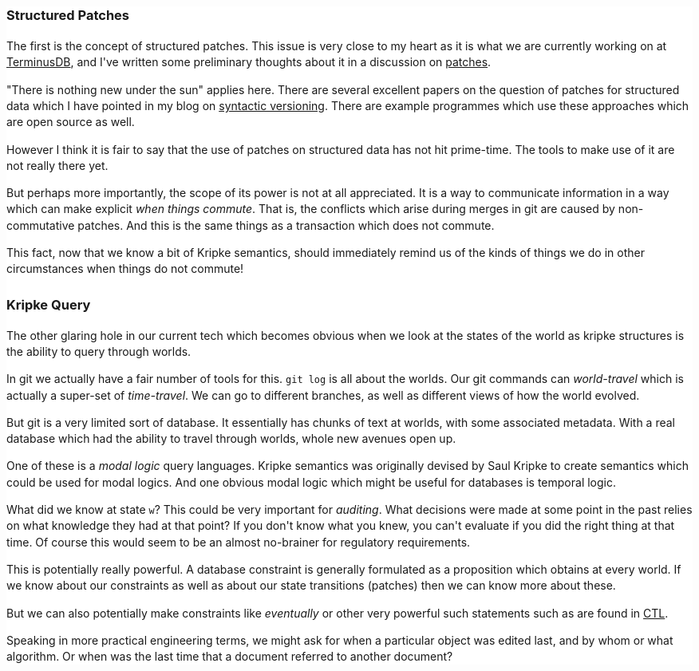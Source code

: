 ### Structured Patches

The first is the concept of structured patches. This issue is very  close to my heart as it is what we are currently working on at  [TerminusDB](https://terminusdb.com), and I've written some  preliminary thoughts about it in a discussion on [patches](https://github.com/terminusdb/terminusdb/discussions/686).

"There is nothing new under the sun" applies here. There are several excellent papers on the question of patches for structured data which I have pointed in my blog on [syntactic
versioning](https://github.com/GavinMendelGleason/syntactic_versioning). There are example programmes which use these approaches which are open source as well.

However I think it is fair to say that the use of patches on structured data has not hit prime-time. The tools to make use of it are not really there yet.

But perhaps more importantly, the scope of its power is not at all appreciated. It is a way to communicate information in a way which can make explicit *when things commute*. That is, the conflicts which arise during merges in git are caused by non-commutative patches. And
this is the same things as a transaction which does not commute.

This fact, now that we know a bit of Kripke semantics, should immediately remind us of the kinds of things we do in other circumstances when things do not commute!

### Kripke Query

The other glaring hole in our current tech which becomes obvious when we look at the states of the world as kripke structures is the ability to query through worlds.

In git we actually have a fair number of tools for this. `git log` is all about the worlds. Our git commands can *world-travel* which is actually a super-set of *time-travel*. We can go to different branches, as well as different views of how the world evolved.

But git is a very limited sort of database. It essentially has chunks of text at worlds, with some associated metadata. With a real database which had the ability to travel through worlds, whole new avenues open up.

One of these is a *modal logic* query languages. Kripke semantics was originally devised by Saul Kripke to create semantics which could be used for modal logics. And one obvious modal logic which might be useful for databases is temporal logic.

What did we know at state `w`? This could be very important for *auditing*. What decisions were made at some point in the past relies on what knowledge they had at that point? If you don't know what you knew, you can't evaluate if you did the right thing at that time. Of course this would seem to be an almost no-brainer for regulatory requirements.

This is potentially really powerful. A database constraint is generally formulated as a proposition which obtains at every world. If we know about our constraints as well as about our state transitions (patches) then we can know more about these.

But we can also potentially make constraints like *eventually* or other very powerful such statements such as are found in [CTL](https://en.wikipedia.org/wiki/Computation_tree_logic).

Speaking in more practical engineering terms, we might ask for when a particular object was edited last, and by whom or what algorithm. Or when was the last time that a document referred to another document?

